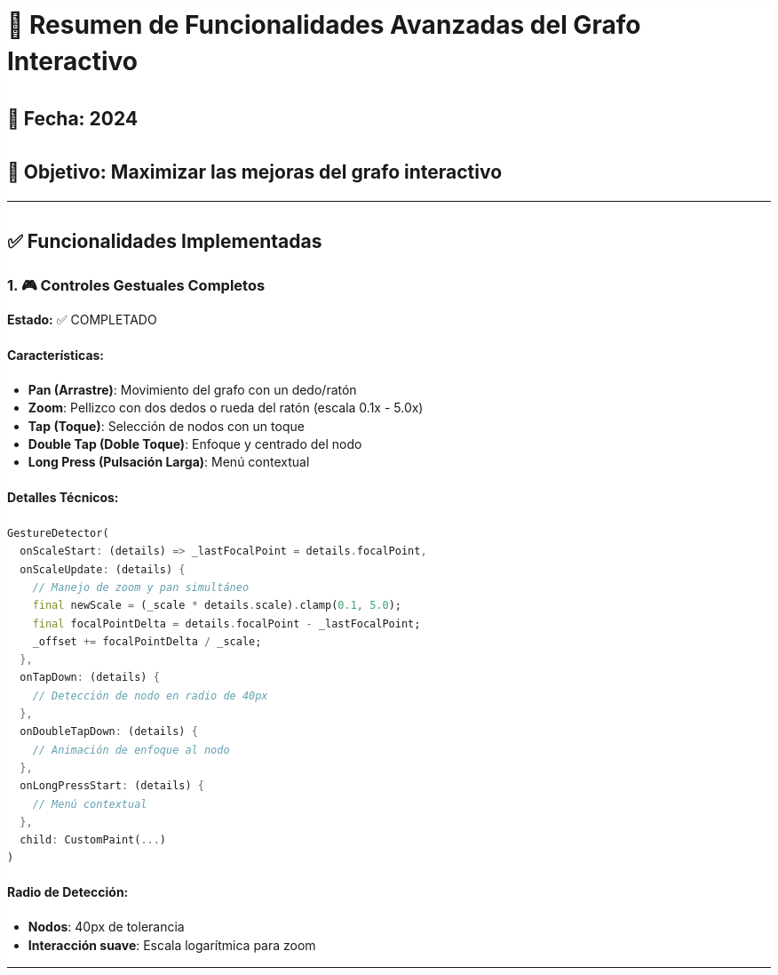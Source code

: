 # 🚀 Resumen de Funcionalidades Avanzadas del Grafo Interactivo

## 📅 Fecha: 2024
## 🎯 Objetivo: Maximizar las mejoras del grafo interactivo

---

## ✅ Funcionalidades Implementadas

### 1. 🎮 Controles Gestuales Completos
**Estado:** ✅ COMPLETADO

#### Características:
- **Pan (Arrastre)**: Movimiento del grafo con un dedo/ratón
- **Zoom**: Pellizco con dos dedos o rueda del ratón (escala 0.1x - 5.0x)
- **Tap (Toque)**: Selección de nodos con un toque
- **Double Tap (Doble Toque)**: Enfoque y centrado del nodo
- **Long Press (Pulsación Larga)**: Menú contextual

#### Detalles Técnicos:
```dart
GestureDetector(
  onScaleStart: (details) => _lastFocalPoint = details.focalPoint,
  onScaleUpdate: (details) {
    // Manejo de zoom y pan simultáneo
    final newScale = (_scale * details.scale).clamp(0.1, 5.0);
    final focalPointDelta = details.focalPoint - _lastFocalPoint;
    _offset += focalPointDelta / _scale;
  },
  onTapDown: (details) {
    // Detección de nodo en radio de 40px
  },
  onDoubleTapDown: (details) {
    // Animación de enfoque al nodo
  },
  onLongPressStart: (details) {
    // Menú contextual
  },
  child: CustomPaint(...)
)
```

#### Radio de Detección:
- **Nodos**: 40px de tolerancia
- **Interacción suave**: Escala logarítmica para zoom

---
